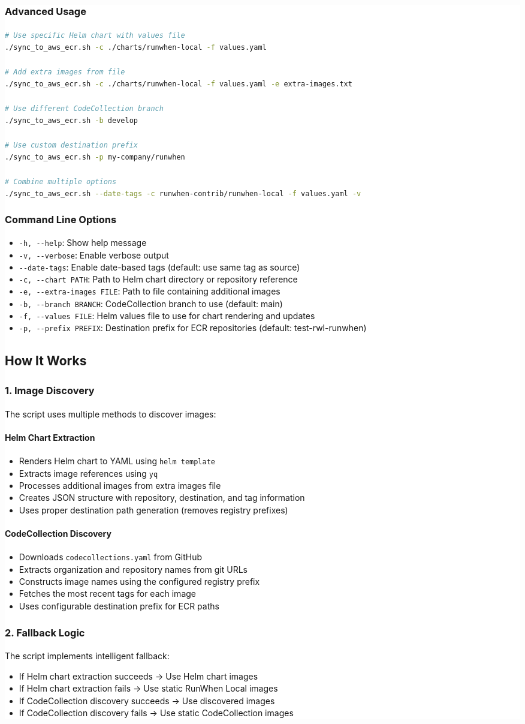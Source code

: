 ### Advanced Usage
```bash
# Use specific Helm chart with values file
./sync_to_aws_ecr.sh -c ./charts/runwhen-local -f values.yaml

# Add extra images from file
./sync_to_aws_ecr.sh -c ./charts/runwhen-local -f values.yaml -e extra-images.txt

# Use different CodeCollection branch
./sync_to_aws_ecr.sh -b develop

# Use custom destination prefix
./sync_to_aws_ecr.sh -p my-company/runwhen

# Combine multiple options
./sync_to_aws_ecr.sh --date-tags -c runwhen-contrib/runwhen-local -f values.yaml -v
```

### Command Line Options
- `-h, --help`: Show help message
- `-v, --verbose`: Enable verbose output
- `--date-tags`: Enable date-based tags (default: use same tag as source)
- `-c, --chart PATH`: Path to Helm chart directory or repository reference
- `-e, --extra-images FILE`: Path to file containing additional images
- `-b, --branch BRANCH`: CodeCollection branch to use (default: main)
- `-f, --values FILE`: Helm values file to use for chart rendering and updates
- `-p, --prefix PREFIX`: Destination prefix for ECR repositories (default: test-rwl-runwhen)

## How It Works

### 1. Image Discovery
The script uses multiple methods to discover images:

#### Helm Chart Extraction
- Renders Helm chart to YAML using `helm template`
- Extracts image references using `yq`
- Processes additional images from extra images file
- Creates JSON structure with repository, destination, and tag information
- Uses proper destination path generation (removes registry prefixes)

#### CodeCollection Discovery
- Downloads `codecollections.yaml` from GitHub
- Extracts organization and repository names from git URLs
- Constructs image names using the configured registry prefix
- Fetches the most recent tags for each image
- Uses configurable destination prefix for ECR paths

### 2. Fallback Logic
The script implements intelligent fallback:
- If Helm chart extraction succeeds → Use Helm chart images
- If Helm chart extraction fails → Use static RunWhen Local images
- If CodeCollection discovery succeeds → Use discovered images
- If CodeCollection discovery fails → Use static CodeCollection images
